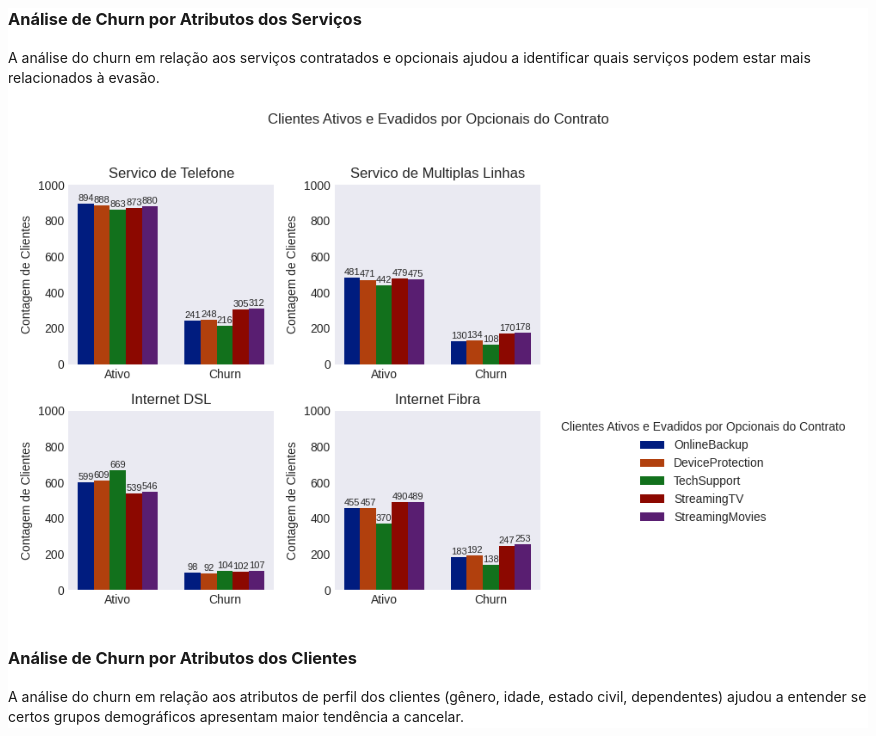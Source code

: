 
### Análise de Churn por Atributos dos Serviços

A análise do churn em relação aos serviços contratados e opcionais ajudou a identificar quais serviços podem estar mais relacionados à evasão.


![Grafico Clientes Ativos e Evadidos por Opcionais do Contrato (bar charts)](./data/Images/Evadidos_Opcionais_Contrato.png)

### Análise de Churn por Atributos dos Clientes

A análise do churn em relação aos atributos de perfil dos clientes (gênero, idade, estado civil, dependentes) ajudou a entender se certos grupos 
demográficos apresentam maior tendência a cancelar.

